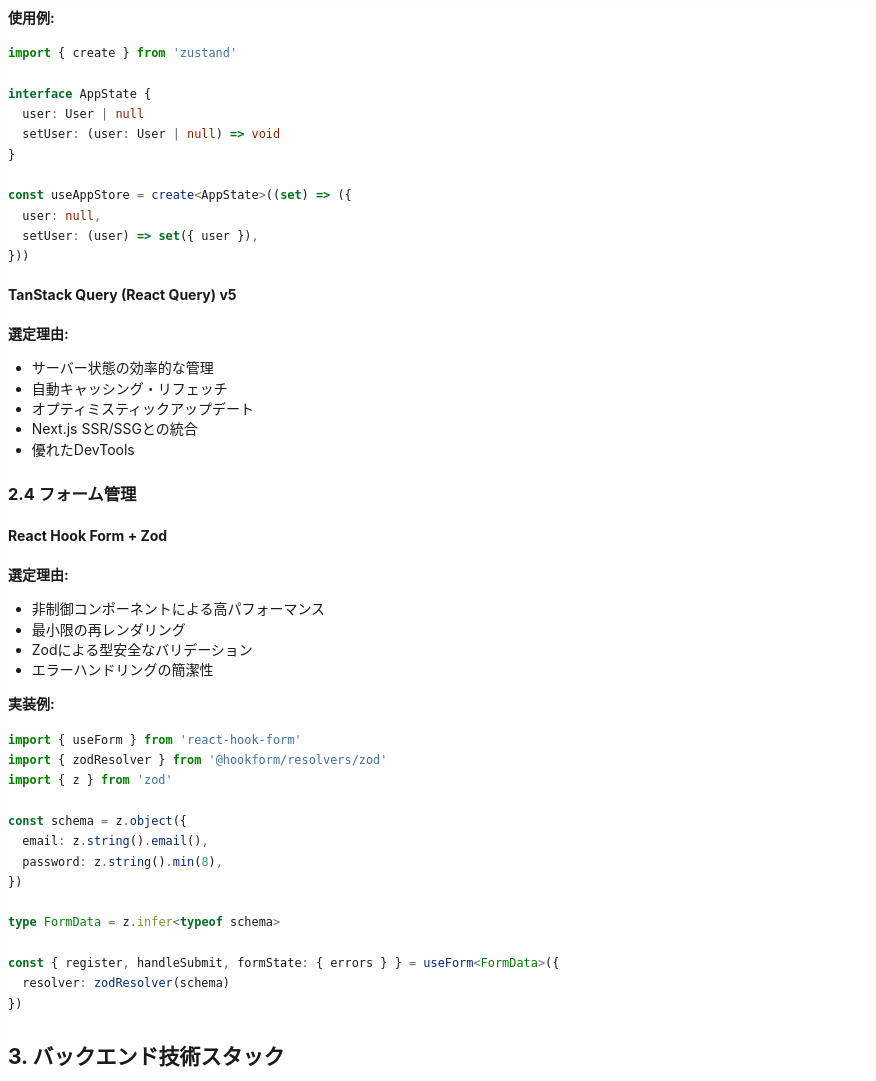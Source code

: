 **使用例:**
```typescript
import { create } from 'zustand'

interface AppState {
  user: User | null
  setUser: (user: User | null) => void
}

const useAppStore = create<AppState>((set) => ({
  user: null,
  setUser: (user) => set({ user }),
}))
```

#### TanStack Query (React Query) v5
**選定理由:**
- サーバー状態の効率的な管理
- 自動キャッシング・リフェッチ
- オプティミスティックアップデート
- Next.js SSR/SSGとの統合
- 優れたDevTools

### 2.4 フォーム管理

#### React Hook Form + Zod
**選定理由:**
- 非制御コンポーネントによる高パフォーマンス
- 最小限の再レンダリング
- Zodによる型安全なバリデーション
- エラーハンドリングの簡潔性

**実装例:**
```typescript
import { useForm } from 'react-hook-form'
import { zodResolver } from '@hookform/resolvers/zod'
import { z } from 'zod'

const schema = z.object({
  email: z.string().email(),
  password: z.string().min(8),
})

type FormData = z.infer<typeof schema>

const { register, handleSubmit, formState: { errors } } = useForm<FormData>({
  resolver: zodResolver(schema)
})
```

## 3. バックエンド技術スタック
